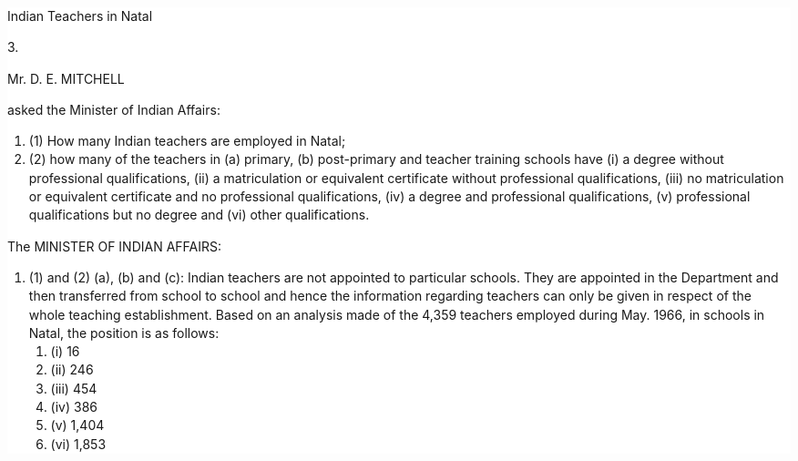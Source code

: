 </answer>

</writtenStatements>

<writtenStatements>

<heading>Indian Teachers in Natal</heading>

<question by="#mitchell" to="#minister_of_indian_affairs">

<num>3.</num>

<from>Mr. D. E. MITCHELL</from>

<p>asked the Minister of Indian Affairs:</p>

<ol>

<li>(1) How many Indian teachers are employed in Natal;</li>

<li>(2) how many of the teachers in (a) primary, (b) post-primary and teacher training schools have (i) a degree without professional qualifications, (ii) a matriculation or equivalent certificate without professional qualifications, (iii) no matriculation or equivalent certificate and no professional qualifications, (iv) a degree and professional qualifications, (v) professional qualifications but no degree and (vi) other qualifications.</li>

</ol>

</question>

<answer by="#minister_of_indian_affairs" to="#mitchell">

<from>The MINISTER OF INDIAN AFFAIRS:</from>

<ol>

<li>(1) and (2) (a), (b) and (c): Indian teachers are not appointed to particular schools. They are appointed in the Department and then transferred from school to school and hence the information regarding teachers can only be given in respect of the whole teaching establishment. Based on an analysis made of the 4,359 teachers employed during May. 1966, in schools in Natal, the position is as follows:

<ol>

<li>(i) 16</li>

<li>(ii) 246</li>

<li>(iii) 454</li>

<li>(iv) 386</li>

<li>(v) 1,404</li>

<li>(vi) 1,853</li>

</ol></li>

</ol>

</answer>

</writtenStatements>
